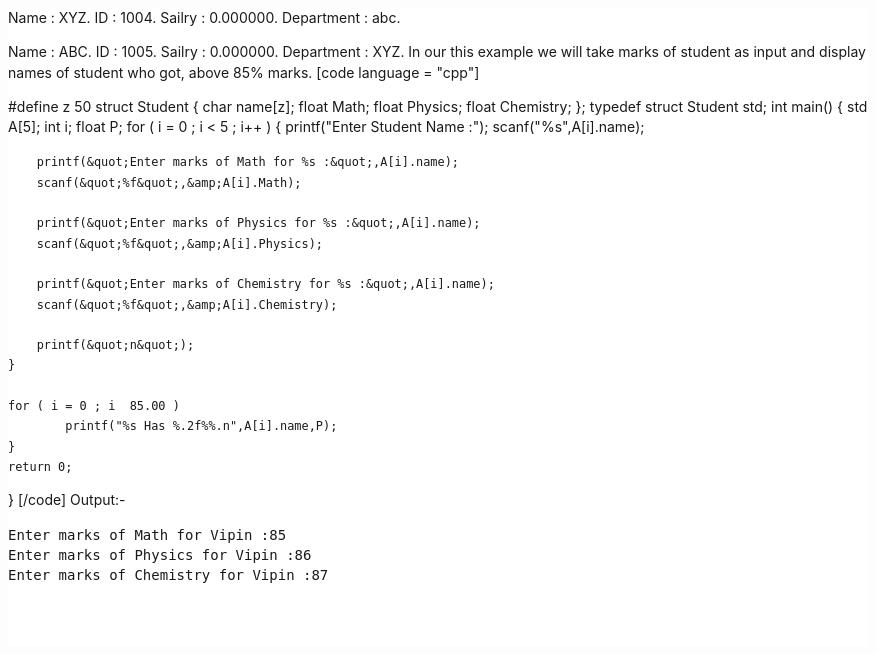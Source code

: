 Name : XYZ.
ID : 1004.
Sailry : 0.000000.
Department : abc.

Name : ABC.
ID : 1005.
Sailry : 0.000000.
Department : XYZ.
</pre>
In our this example we will take marks of student as input and display names of student who got,
above 85% marks.
[code language = "cpp"]

#define z 50
struct Student
{
    char name[z];
    float Math;
    float Physics;
    float Chemistry;
};
typedef struct Student std;
int main()
{
    std A[5];
    int i;
    float P;
    for ( i = 0 ; i &lt; 5 ; i++ )
    {
        printf(&quot;Enter Student Name :&quot;);
        scanf(&quot;%s&quot;,A[i].name);

        printf(&quot;Enter marks of Math for %s :&quot;,A[i].name);
        scanf(&quot;%f&quot;,&amp;A[i].Math);

        printf(&quot;Enter marks of Physics for %s :&quot;,A[i].name);
        scanf(&quot;%f&quot;,&amp;A[i].Physics);

        printf(&quot;Enter marks of Chemistry for %s :&quot;,A[i].name);
        scanf(&quot;%f&quot;,&amp;A[i].Chemistry);

        printf(&quot;n&quot;);
    }

    for ( i = 0 ; i  85.00 )
            printf("%s Has %.2f%%.n",A[i].name,P);
    }
    return 0;
}
[/code]
Output:-
<pre>
Enter marks of Math for Vipin :85
Enter marks of Physics for Vipin :86
Enter marks of Chemistry for Vipin :87
